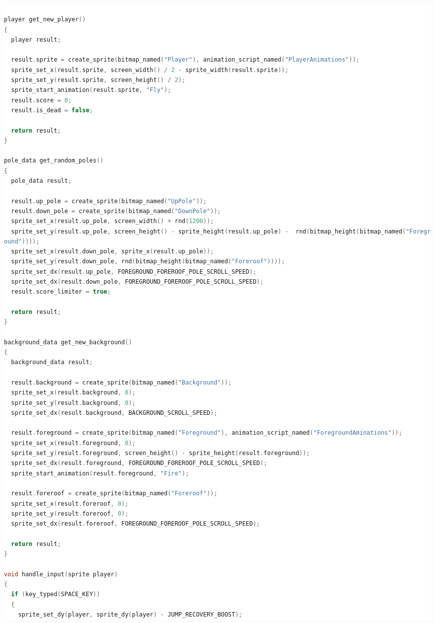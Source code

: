 ```c

player get_new_player()
{
  player result;

  result.sprite = create_sprite(bitmap_named("Player"), animation_script_named("PlayerAnimations"));
  sprite_set_x(result.sprite, screen_width() / 2 - sprite_width(result.sprite));
  sprite_set_y(result.sprite, screen_height() / 2);
  sprite_start_animation(result.sprite, "Fly");
  result.score = 0;
  result.is_dead = false;

  return result;
}

pole_data get_random_poles()
{
  pole_data result;

  result.up_pole = create_sprite(bitmap_named("UpPole"));
  result.down_pole = create_sprite(bitmap_named("DownPole"));
  sprite_set_x(result.up_pole, screen_width() + rnd(1200));
  sprite_set_y(result.up_pole, screen_height() - sprite_height(result.up_pole) -  rnd(bitmap_height(bitmap_named("Foreground"))));
  sprite_set_x(result.down_pole, sprite_x(result.up_pole));
  sprite_set_y(result.down_pole, rnd(bitmap_height(bitmap_named("Foreroof"))));
  sprite_set_dx(result.up_pole, FOREGROUND_FOREROOF_POLE_SCROLL_SPEED);
  sprite_set_dx(result.down_pole, FOREGROUND_FOREROOF_POLE_SCROLL_SPEED);
  result.score_limiter = true;

  return result;
}

background_data get_new_background()
{
  background_data result;

  result.background = create_sprite(bitmap_named("Background"));
  sprite_set_x(result.background, 0);
  sprite_set_y(result.background, 0);
  sprite_set_dx(result.background, BACKGROUND_SCROLL_SPEED);

  result.foreground = create_sprite(bitmap_named("Foreground"), animation_script_named("ForegroundAminations"));
  sprite_set_x(result.foreground, 0);
  sprite_set_y(result.foreground, screen_height() - sprite_height(result.foreground));
  sprite_set_dx(result.foreground, FOREGROUND_FOREROOF_POLE_SCROLL_SPEED);
  sprite_start_animation(result.foreground, "Fire");

  result.foreroof = create_sprite(bitmap_named("Foreroof"));
  sprite_set_x(result.foreroof, 0);
  sprite_set_y(result.foreroof, 0);
  sprite_set_dx(result.foreroof, FOREGROUND_FOREROOF_POLE_SCROLL_SPEED);

  return result;
}

void handle_input(sprite player)
{
  if (key_typed(SPACE_KEY))
  {
    sprite_set_dy(player, sprite_dy(player) - JUMP_RECOVERY_BOOST);
```